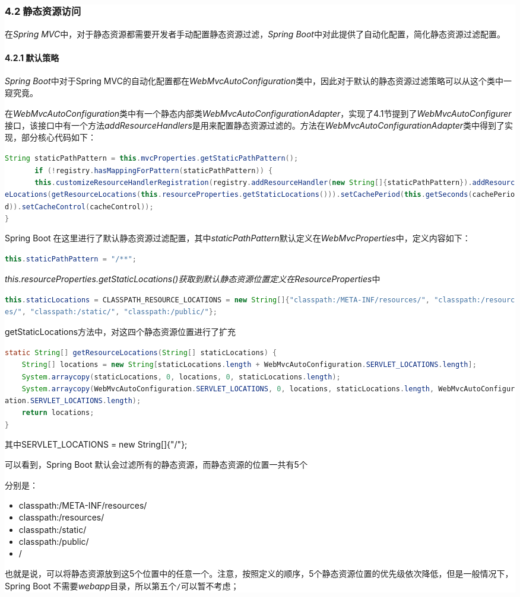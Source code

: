 ### 4.2 静态资源访问

在*Spring MVC*中，对于静态资源都需要开发者手动配置静态资源过滤，*Spring Boot*中对此提供了自动化配置，简化静态资源过滤配置。

#### 4.2.1 默认策略

*Spring Boot*中对于Spring MVC的自动化配置都在*WebMvcAutoConfiguration*类中，因此对于默认的静态资源过滤策略可以从这个类中一窥究竟。

在*WebMvcAutoConfiguration*类中有一个静态内部类*WebMvcAutoConfigurationAdapter*，实现了4.1节提到了*WebMvcAutoConfigurer*接口，该接口中有一个方法*addResourceHandlers*是用来配置静态资源过滤的。方法在*WebMvcAutoConfigurationAdapter*类中得到了实现，部分核心代码如下：

```java
String staticPathPattern = this.mvcProperties.getStaticPathPattern();
       if (!registry.hasMappingForPattern(staticPathPattern)) {
       this.customizeResourceHandlerRegistration(registry.addResourceHandler(new String[]{staticPathPattern}).addResourceLocations(getResourceLocations(this.resourceProperties.getStaticLocations())).setCachePeriod(this.getSeconds(cachePeriod)).setCacheControl(cacheControl));
}
```

Spring Boot 在这里进行了默认静态资源过滤配置，其中*staticPathPattern*默认定义在*WebMvcProperties*中，定义内容如下：

```java
this.staticPathPattern = "/**";
```

*this.resourceProperties.getStaticLocations()*获取到默认静态资源位置定义在*ResourceProperties*中

```java
this.staticLocations = CLASSPATH_RESOURCE_LOCATIONS = new String[]{"classpath:/META-INF/resources/", "classpath:/resources/", "classpath:/static/", "classpath:/public/"};
```

getStaticLocations方法中，对这四个静态资源位置进行了扩充

```java
static String[] getResourceLocations(String[] staticLocations) {
    String[] locations = new String[staticLocations.length + WebMvcAutoConfiguration.SERVLET_LOCATIONS.length];
    System.arraycopy(staticLocations, 0, locations, 0, staticLocations.length);
    System.arraycopy(WebMvcAutoConfiguration.SERVLET_LOCATIONS, 0, locations, staticLocations.length, WebMvcAutoConfiguration.SERVLET_LOCATIONS.length);
    return locations;
}
```

其中SERVLET_LOCATIONS = new String[]{"/"};

可以看到，Spring Boot 默认会过滤所有的静态资源，而静态资源的位置一共有5个

分别是：

* classpath:/META-INF/resources/
* classpath:/resources/
* classpath:/static/
* classpath:/public/
* /

也就是说，可以将静态资源放到这5个位置中的任意一个。注意，按照定义的顺序，5个静态资源位置的优先级依次降低，但是一般情况下，Spring Boot 不需要*webapp*目录，所以第五个`/`可以暂不考虑；
